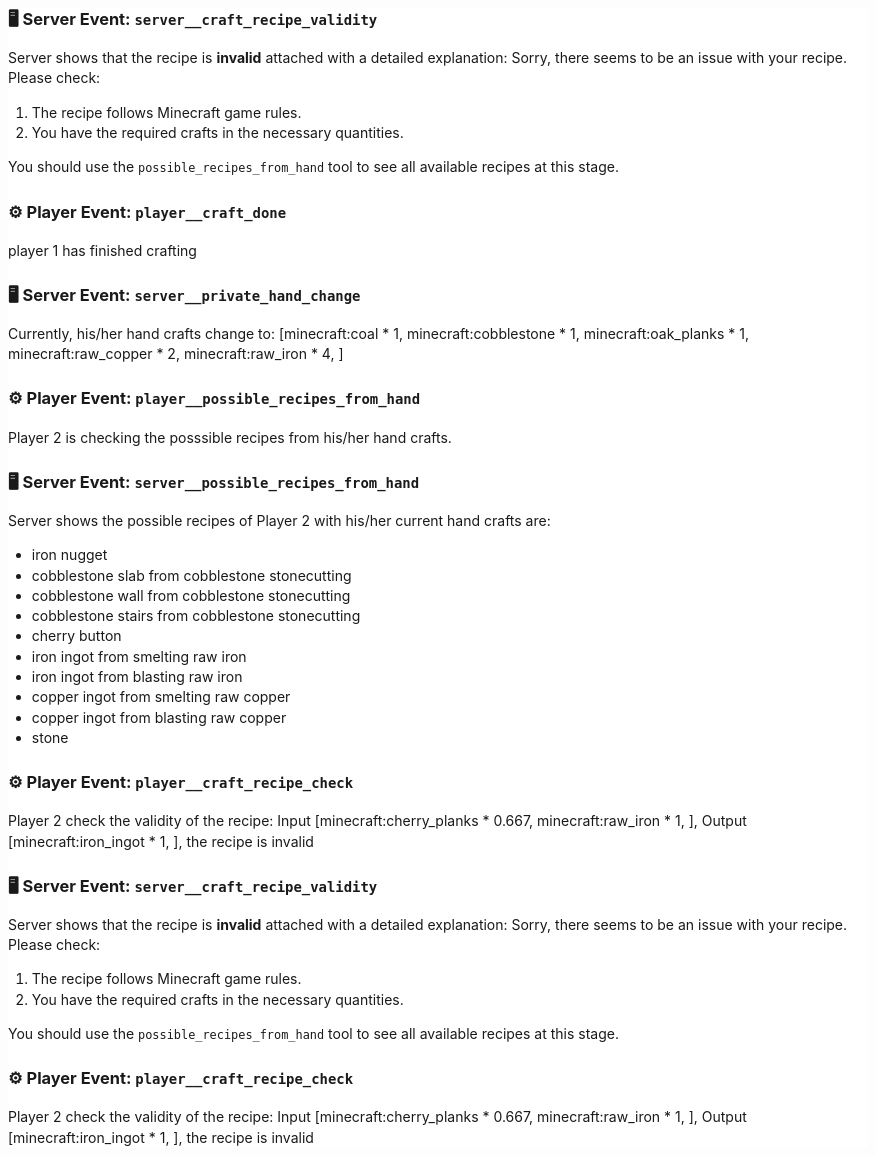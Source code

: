 
### 🖥 Server Event: `server__craft_recipe_validity`
Server shows that the recipe is **invalid** attached with a detailed explanation:
Sorry, there seems to be an issue with your recipe. Please check:
1. The recipe follows Minecraft game rules.
2. You have the required crafts in the necessary quantities.

You should use the `possible_recipes_from_hand` tool to see all available recipes at this stage.


### ⚙️ Player Event: `player__craft_done`
player 1  has finished crafting


### 🖥 Server Event: `server__private_hand_change`
Currently, his/her hand crafts change to: [minecraft:coal * 1, minecraft:cobblestone * 1, minecraft:oak_planks * 1, minecraft:raw_copper * 2, minecraft:raw_iron * 4, ]


### ⚙️ Player Event: `player__possible_recipes_from_hand`
Player 2  is checking the posssible recipes from his/her hand crafts.


### 🖥 Server Event: `server__possible_recipes_from_hand`
Server shows the possible recipes of Player 2  with his/her current hand crafts are: 
   - iron nugget
   - cobblestone slab from cobblestone stonecutting
   - cobblestone wall from cobblestone stonecutting
   - cobblestone stairs from cobblestone stonecutting
   - cherry button
   - iron ingot from smelting raw iron
   - iron ingot from blasting raw iron
   - copper ingot from smelting raw copper
   - copper ingot from blasting raw copper
   - stone


### ⚙️ Player Event: `player__craft_recipe_check`
Player 2  check the validity of the recipe: Input [minecraft:cherry_planks * 0.667, minecraft:raw_iron * 1, ], Output [minecraft:iron_ingot * 1, ], the recipe is invalid


### 🖥 Server Event: `server__craft_recipe_validity`
Server shows that the recipe is **invalid** attached with a detailed explanation:
Sorry, there seems to be an issue with your recipe. Please check:
1. The recipe follows Minecraft game rules.
2. You have the required crafts in the necessary quantities.

You should use the `possible_recipes_from_hand` tool to see all available recipes at this stage.


### ⚙️ Player Event: `player__craft_recipe_check`
Player 2  check the validity of the recipe: Input [minecraft:cherry_planks * 0.667, minecraft:raw_iron * 1, ], Output [minecraft:iron_ingot * 1, ], the recipe is invalid
